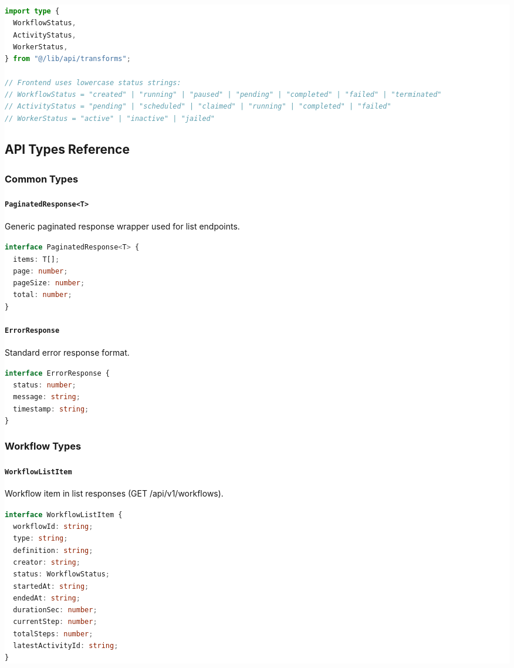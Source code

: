 ```typescript
import type {
  WorkflowStatus,
  ActivityStatus,
  WorkerStatus,
} from "@/lib/api/transforms";

// Frontend uses lowercase status strings:
// WorkflowStatus = "created" | "running" | "paused" | "pending" | "completed" | "failed" | "terminated"
// ActivityStatus = "pending" | "scheduled" | "claimed" | "running" | "completed" | "failed"
// WorkerStatus = "active" | "inactive" | "jailed"
```

## API Types Reference

### Common Types

#### `PaginatedResponse<T>`

Generic paginated response wrapper used for list endpoints.

```typescript
interface PaginatedResponse<T> {
  items: T[];
  page: number;
  pageSize: number;
  total: number;
}
```

#### `ErrorResponse`

Standard error response format.

```typescript
interface ErrorResponse {
  status: number;
  message: string;
  timestamp: string;
}
```

### Workflow Types

#### `WorkflowListItem`

Workflow item in list responses (GET /api/v1/workflows).

```typescript
interface WorkflowListItem {
  workflowId: string;
  type: string;
  definition: string;
  creator: string;
  status: WorkflowStatus;
  startedAt: string;
  endedAt: string;
  durationSec: number;
  currentStep: number;
  totalSteps: number;
  latestActivityId: string;
}
```
